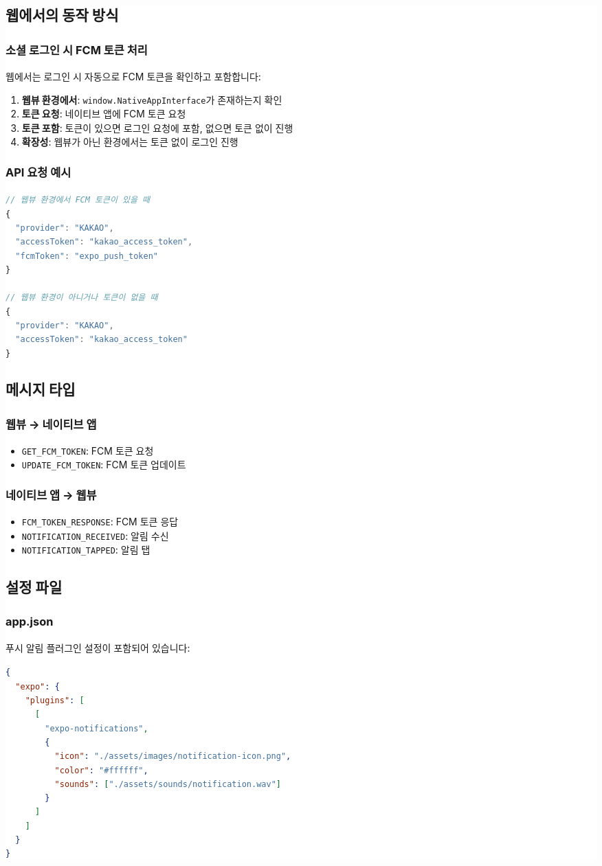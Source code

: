 ## 웹에서의 동작 방식

### 소셜 로그인 시 FCM 토큰 처리
웹에서는 로그인 시 자동으로 FCM 토큰을 확인하고 포함합니다:

1. **웹뷰 환경에서**: `window.NativeAppInterface`가 존재하는지 확인
2. **토큰 요청**: 네이티브 앱에 FCM 토큰 요청
3. **토큰 포함**: 토큰이 있으면 로그인 요청에 포함, 없으면 토큰 없이 진행
4. **확장성**: 웹뷰가 아닌 환경에서는 토큰 없이 로그인 진행

### API 요청 예시
```typescript
// 웹뷰 환경에서 FCM 토큰이 있을 때
{
  "provider": "KAKAO",
  "accessToken": "kakao_access_token",
  "fcmToken": "expo_push_token"
}

// 웹뷰 환경이 아니거나 토큰이 없을 때
{
  "provider": "KAKAO", 
  "accessToken": "kakao_access_token"
}
```

## 메시지 타입

### 웹뷰 → 네이티브 앱
- `GET_FCM_TOKEN`: FCM 토큰 요청
- `UPDATE_FCM_TOKEN`: FCM 토큰 업데이트

### 네이티브 앱 → 웹뷰
- `FCM_TOKEN_RESPONSE`: FCM 토큰 응답
- `NOTIFICATION_RECEIVED`: 알림 수신
- `NOTIFICATION_TAPPED`: 알림 탭

## 설정 파일

### app.json
푸시 알림 플러그인 설정이 포함되어 있습니다:

```json
{
  "expo": {
    "plugins": [
      [
        "expo-notifications",
        {
          "icon": "./assets/images/notification-icon.png",
          "color": "#ffffff",
          "sounds": ["./assets/sounds/notification.wav"]
        }
      ]
    ]
  }
}
```
